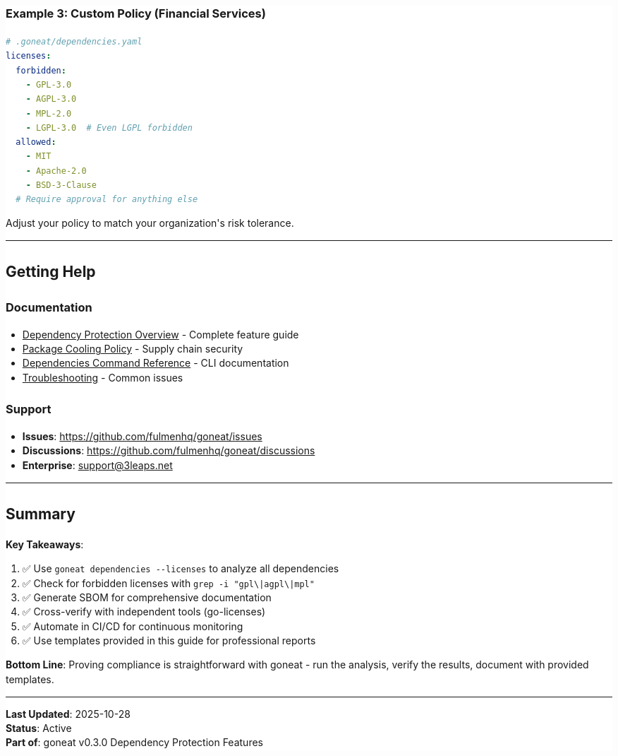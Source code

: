 ### Example 3: Custom Policy (Financial Services)

```yaml
# .goneat/dependencies.yaml
licenses:
  forbidden:
    - GPL-3.0
    - AGPL-3.0
    - MPL-2.0
    - LGPL-3.0  # Even LGPL forbidden
  allowed:
    - MIT
    - Apache-2.0
    - BSD-3-Clause
  # Require approval for anything else
```

Adjust your policy to match your organization's risk tolerance.

---

## Getting Help

### Documentation
- [Dependency Protection Overview](dependency-protection-overview.md) - Complete feature guide
- [Package Cooling Policy](package-cooling-policy.md) - Supply chain security
- [Dependencies Command Reference](../user-guide/commands/dependencies.md) - CLI documentation
- [Troubleshooting](../troubleshooting/dependencies.md) - Common issues

### Support
- **Issues**: https://github.com/fulmenhq/goneat/issues
- **Discussions**: https://github.com/fulmenhq/goneat/discussions
- **Enterprise**: support@3leaps.net

---

## Summary

**Key Takeaways**:

1. ✅ Use `goneat dependencies --licenses` to analyze all dependencies
2. ✅ Check for forbidden licenses with `grep -i "gpl\|agpl\|mpl"`
3. ✅ Generate SBOM for comprehensive documentation
4. ✅ Cross-verify with independent tools (go-licenses)
5. ✅ Automate in CI/CD for continuous monitoring
6. ✅ Use templates provided in this guide for professional reports

**Bottom Line**: Proving compliance is straightforward with goneat - run the analysis, verify the results, document with provided templates.

---

**Last Updated**: 2025-10-28  
**Status**: Active  
**Part of**: goneat v0.3.0 Dependency Protection Features
